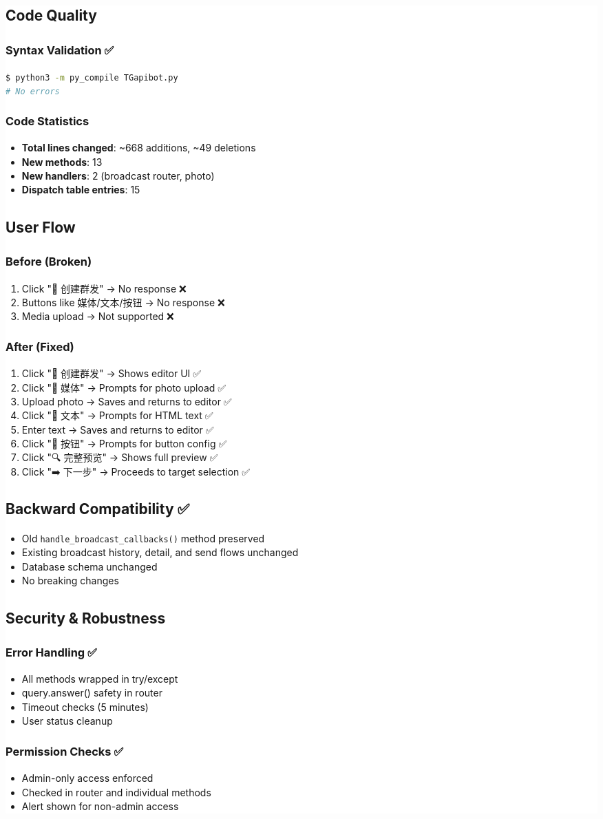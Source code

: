 ## Code Quality

### Syntax Validation ✅
```bash
$ python3 -m py_compile TGapibot.py
# No errors
```

### Code Statistics
- **Total lines changed**: ~668 additions, ~49 deletions
- **New methods**: 13
- **New handlers**: 2 (broadcast router, photo)
- **Dispatch table entries**: 15

## User Flow

### Before (Broken)
1. Click "📝 创建群发" → No response ❌
2. Buttons like 媒体/文本/按钮 → No response ❌
3. Media upload → Not supported ❌

### After (Fixed)
1. Click "📝 创建群发" → Shows editor UI ✅
2. Click "📸 媒体" → Prompts for photo upload ✅
3. Upload photo → Saves and returns to editor ✅
4. Click "📝 文本" → Prompts for HTML text ✅
5. Enter text → Saves and returns to editor ✅
6. Click "🔘 按钮" → Prompts for button config ✅
7. Click "🔍 完整预览" → Shows full preview ✅
8. Click "➡️ 下一步" → Proceeds to target selection ✅

## Backward Compatibility ✅
- Old `handle_broadcast_callbacks()` method preserved
- Existing broadcast history, detail, and send flows unchanged
- Database schema unchanged
- No breaking changes

## Security & Robustness

### Error Handling ✅
- All methods wrapped in try/except
- query.answer() safety in router
- Timeout checks (5 minutes)
- User status cleanup

### Permission Checks ✅
- Admin-only access enforced
- Checked in router and individual methods
- Alert shown for non-admin access
